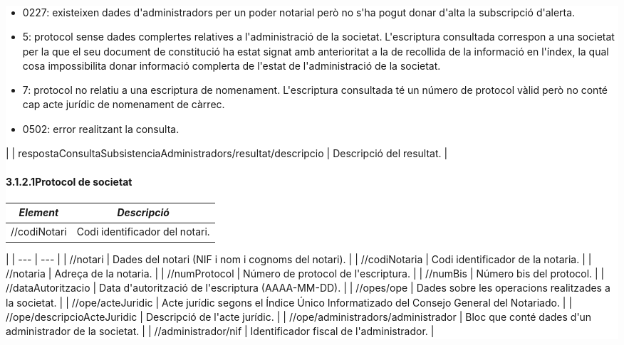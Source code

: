 
- 0227: existeixen dades d'administradors per un poder notarial però no s'ha pogut donar d'alta la subscripció d'alerta.


- 5: protocol sense dades complertes relatives a l'administració de la societat. L'escriptura consultada correspon a una societat per la que el seu document de constitució ha estat signat amb anterioritat a la de recollida de la informació en l'índex, la qual cosa impossibilita donar informació complerta de l'estat de l'administració de la societat.


- 7: protocol no relatiu a una escriptura de nomenament. L'escriptura consultada té un número de protocol vàlid però no conté cap acte jurídic de nomenament de càrrec.


- 0502: error realitzant la consulta.

 |
| respostaConsultaSubsistenciaAdministradors/resultat/descripcio
 | Descripció del resultat. |

#### 3.1.2.1Protocol de societat

| _Element_ | _Descripció_ |
| --- | --- |
| //codiNotari | Codi identificador del notari.
 |
| --- | --- |
| //notari | Dades del notari (NIF i nom i cognoms del notari).
 |
| //codiNotaria | Codi identificador de la notaria.
 |
| //notaria | Adreça de la notaria.
 |
| //numProtocol | Número de protocol de l'escriptura.
 |
| //numBis | Número bis del protocol.
 |
| //dataAutoritzacio | Data d'autorització de l'escriptura (AAAA-MM-DD).
 |
| //opes/ope | Dades sobre les operacions realitzades a la societat.
 |
| //ope/acteJuridic
 | Acte jurídic segons el Índice Único Informatizado del Consejo General del Notariado.
 |
| //ope/descripcioActeJuridic
 | Descripció de l'acte jurídic. |
| //ope/administradors/administrador | Bloc que conté dades d'un administrador de la societat. |
| //administrador/nif
 | Identificador fiscal de l'administrador. |